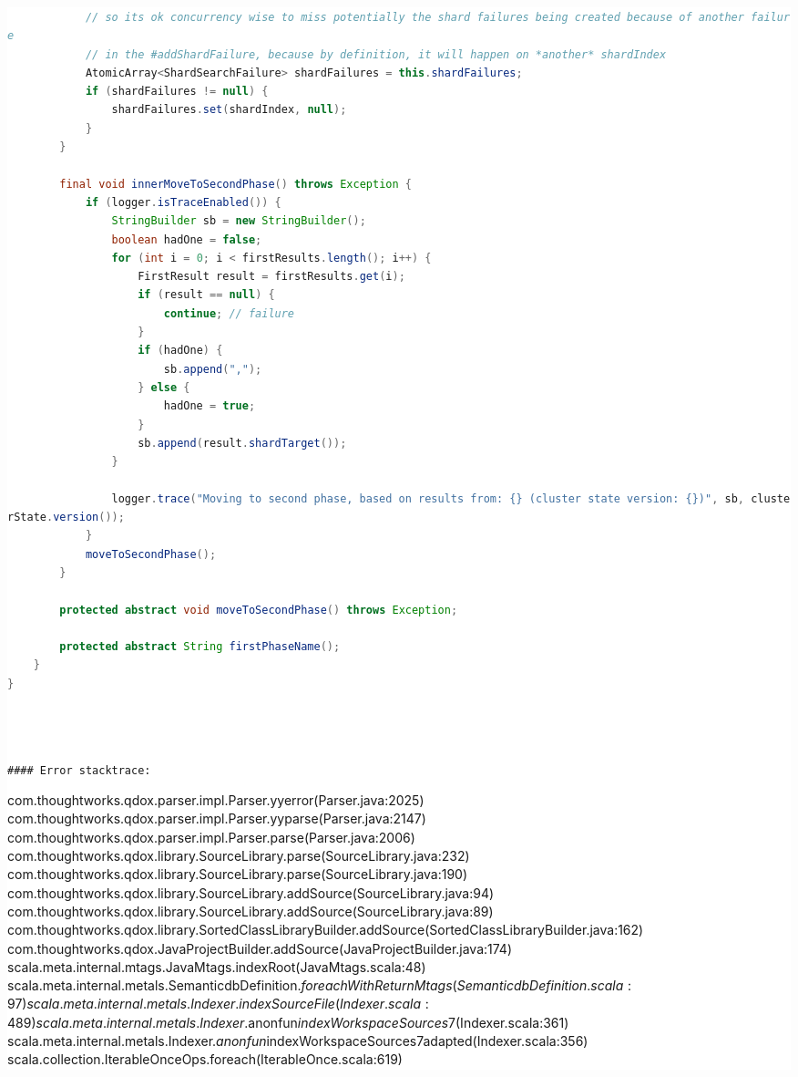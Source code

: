 ```java
            // so its ok concurrency wise to miss potentially the shard failures being created because of another failure
            // in the #addShardFailure, because by definition, it will happen on *another* shardIndex
            AtomicArray<ShardSearchFailure> shardFailures = this.shardFailures;
            if (shardFailures != null) {
                shardFailures.set(shardIndex, null);
            }
        }

        final void innerMoveToSecondPhase() throws Exception {
            if (logger.isTraceEnabled()) {
                StringBuilder sb = new StringBuilder();
                boolean hadOne = false;
                for (int i = 0; i < firstResults.length(); i++) {
                    FirstResult result = firstResults.get(i);
                    if (result == null) {
                        continue; // failure
                    }
                    if (hadOne) {
                        sb.append(",");
                    } else {
                        hadOne = true;
                    }
                    sb.append(result.shardTarget());
                }

                logger.trace("Moving to second phase, based on results from: {} (cluster state version: {})", sb, clusterState.version());
            }
            moveToSecondPhase();
        }

        protected abstract void moveToSecondPhase() throws Exception;

        protected abstract String firstPhaseName();
    }
}
```

```



#### Error stacktrace:

```
com.thoughtworks.qdox.parser.impl.Parser.yyerror(Parser.java:2025)
	com.thoughtworks.qdox.parser.impl.Parser.yyparse(Parser.java:2147)
	com.thoughtworks.qdox.parser.impl.Parser.parse(Parser.java:2006)
	com.thoughtworks.qdox.library.SourceLibrary.parse(SourceLibrary.java:232)
	com.thoughtworks.qdox.library.SourceLibrary.parse(SourceLibrary.java:190)
	com.thoughtworks.qdox.library.SourceLibrary.addSource(SourceLibrary.java:94)
	com.thoughtworks.qdox.library.SourceLibrary.addSource(SourceLibrary.java:89)
	com.thoughtworks.qdox.library.SortedClassLibraryBuilder.addSource(SortedClassLibraryBuilder.java:162)
	com.thoughtworks.qdox.JavaProjectBuilder.addSource(JavaProjectBuilder.java:174)
	scala.meta.internal.mtags.JavaMtags.indexRoot(JavaMtags.scala:48)
	scala.meta.internal.metals.SemanticdbDefinition$.foreachWithReturnMtags(SemanticdbDefinition.scala:97)
	scala.meta.internal.metals.Indexer.indexSourceFile(Indexer.scala:489)
	scala.meta.internal.metals.Indexer.$anonfun$indexWorkspaceSources$7(Indexer.scala:361)
	scala.meta.internal.metals.Indexer.$anonfun$indexWorkspaceSources$7$adapted(Indexer.scala:356)
	scala.collection.IterableOnceOps.foreach(IterableOnce.scala:619)